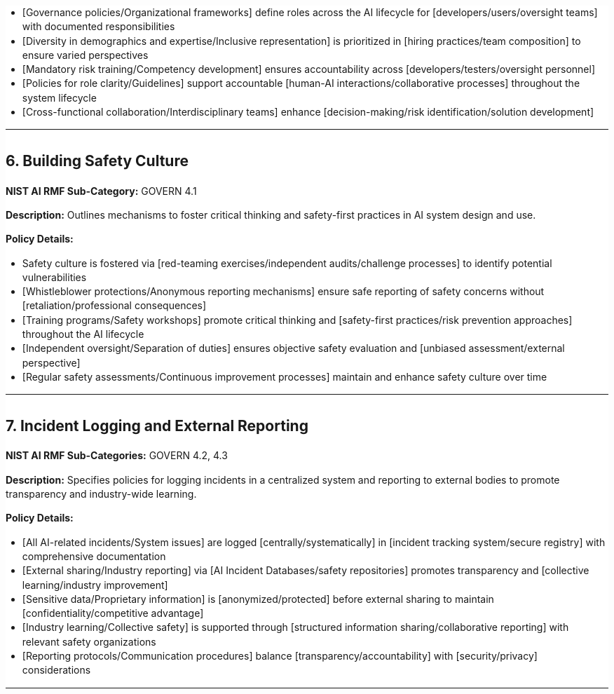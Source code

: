 - [Governance policies/Organizational frameworks] define roles across the AI lifecycle for [developers/users/oversight teams] with documented responsibilities
- [Diversity in demographics and expertise/Inclusive representation] is prioritized in [hiring practices/team composition] to ensure varied perspectives
- [Mandatory risk training/Competency development] ensures accountability across [developers/testers/oversight personnel]
- [Policies for role clarity/Guidelines] support accountable [human-AI interactions/collaborative processes] throughout the system lifecycle
- [Cross-functional collaboration/Interdisciplinary teams] enhance [decision-making/risk identification/solution development]

---

## 6. Building Safety Culture

**NIST AI RMF Sub-Category:** GOVERN 4.1

**Description:** Outlines mechanisms to foster critical thinking and safety-first practices in AI system design and use.

**Policy Details:**

- Safety culture is fostered via [red-teaming exercises/independent audits/challenge processes] to identify potential vulnerabilities
- [Whistleblower protections/Anonymous reporting mechanisms] ensure safe reporting of safety concerns without [retaliation/professional consequences]
- [Training programs/Safety workshops] promote critical thinking and [safety-first practices/risk prevention approaches] throughout the AI lifecycle
- [Independent oversight/Separation of duties] ensures objective safety evaluation and [unbiased assessment/external perspective]
- [Regular safety assessments/Continuous improvement processes] maintain and enhance safety culture over time

---

## 7. Incident Logging and External Reporting

**NIST AI RMF Sub-Categories:** GOVERN 4.2, 4.3

**Description:** Specifies policies for logging incidents in a centralized system and reporting to external bodies to promote transparency and industry-wide learning.

**Policy Details:**

- [All AI-related incidents/System issues] are logged [centrally/systematically] in [incident tracking system/secure registry] with comprehensive documentation
- [External sharing/Industry reporting] via [AI Incident Databases/safety repositories] promotes transparency and [collective learning/industry improvement]
- [Sensitive data/Proprietary information] is [anonymized/protected] before external sharing to maintain [confidentiality/competitive advantage]
- [Industry learning/Collective safety] is supported through [structured information sharing/collaborative reporting] with relevant safety organizations
- [Reporting protocols/Communication procedures] balance [transparency/accountability] with [security/privacy] considerations

---